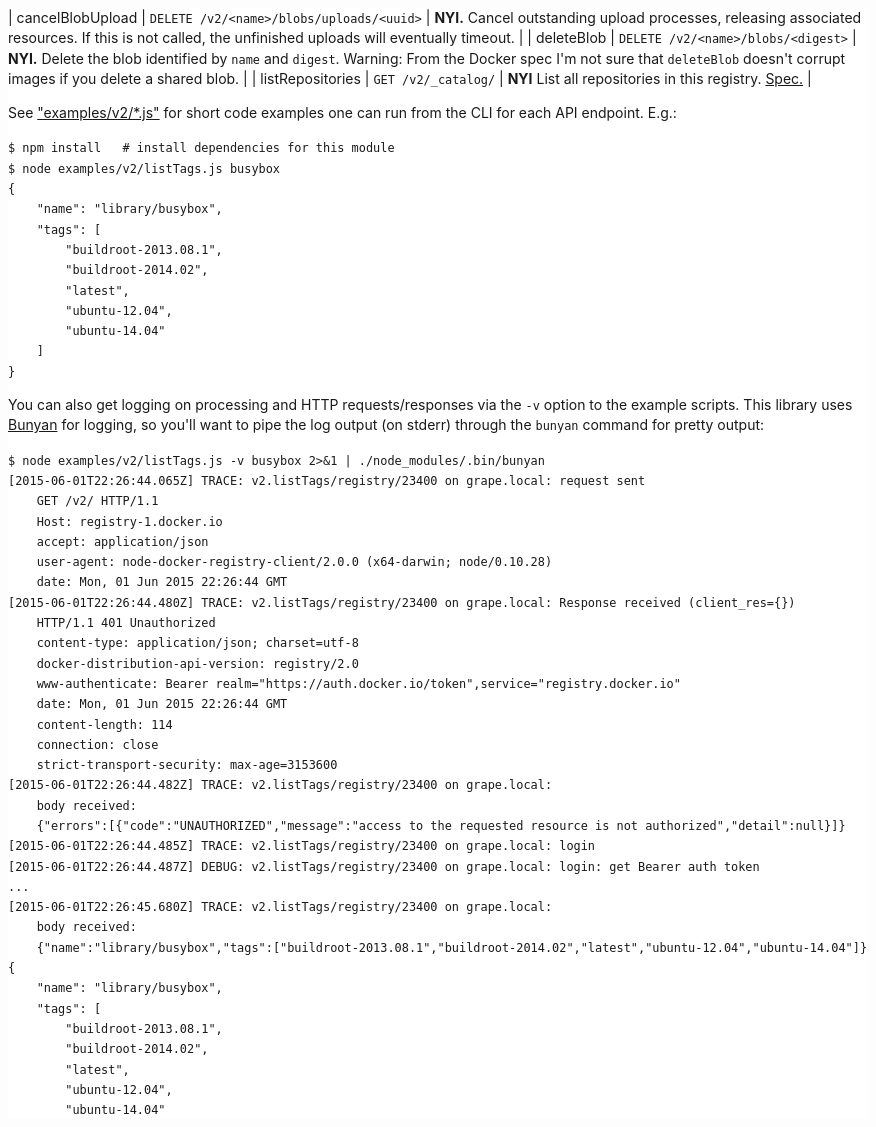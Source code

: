 | cancelBlobUpload     | `DELETE /v2/<name>/blobs/uploads/<uuid>` | **NYI.** Cancel outstanding upload processes, releasing associated resources. If this is not called, the unfinished uploads will eventually timeout. |
| deleteBlob           | `DELETE /v2/<name>/blobs/<digest>` | **NYI.** Delete the blob identified by `name` and `digest`. Warning: From the Docker spec I'm not sure that `deleteBlob` doesn't corrupt images if you delete a shared blob. |
| listRepositories     | `GET /v2/_catalog/` | **NYI** List all repositories in this registry. [Spec.](https://docs.docker.com/registry/spec/api/#listing-repositories) |


See ["examples/v2/*.js"](./examples/) for short code examples one can run from
the CLI for each API endpoint. E.g.:

    $ npm install   # install dependencies for this module
    $ node examples/v2/listTags.js busybox
    {
        "name": "library/busybox",
        "tags": [
            "buildroot-2013.08.1",
            "buildroot-2014.02",
            "latest",
            "ubuntu-12.04",
            "ubuntu-14.04"
        ]
    }

You can also get logging on processing and HTTP requests/responses via the
`-v` option to the example scripts. This library uses
[Bunyan](https://github.com/trentm/node-bunyan) for logging, so you'll
want to pipe the log output (on stderr) through the `bunyan` command for
pretty output:

    $ node examples/v2/listTags.js -v busybox 2>&1 | ./node_modules/.bin/bunyan
    [2015-06-01T22:26:44.065Z] TRACE: v2.listTags/registry/23400 on grape.local: request sent
        GET /v2/ HTTP/1.1
        Host: registry-1.docker.io
        accept: application/json
        user-agent: node-docker-registry-client/2.0.0 (x64-darwin; node/0.10.28)
        date: Mon, 01 Jun 2015 22:26:44 GMT
    [2015-06-01T22:26:44.480Z] TRACE: v2.listTags/registry/23400 on grape.local: Response received (client_res={})
        HTTP/1.1 401 Unauthorized
        content-type: application/json; charset=utf-8
        docker-distribution-api-version: registry/2.0
        www-authenticate: Bearer realm="https://auth.docker.io/token",service="registry.docker.io"
        date: Mon, 01 Jun 2015 22:26:44 GMT
        content-length: 114
        connection: close
        strict-transport-security: max-age=3153600
    [2015-06-01T22:26:44.482Z] TRACE: v2.listTags/registry/23400 on grape.local:
        body received:
        {"errors":[{"code":"UNAUTHORIZED","message":"access to the requested resource is not authorized","detail":null}]}
    [2015-06-01T22:26:44.485Z] TRACE: v2.listTags/registry/23400 on grape.local: login
    [2015-06-01T22:26:44.487Z] DEBUG: v2.listTags/registry/23400 on grape.local: login: get Bearer auth token
    ...
    [2015-06-01T22:26:45.680Z] TRACE: v2.listTags/registry/23400 on grape.local:
        body received:
        {"name":"library/busybox","tags":["buildroot-2013.08.1","buildroot-2014.02","latest","ubuntu-12.04","ubuntu-14.04"]}
    {
        "name": "library/busybox",
        "tags": [
            "buildroot-2013.08.1",
            "buildroot-2014.02",
            "latest",
            "ubuntu-12.04",
            "ubuntu-14.04"